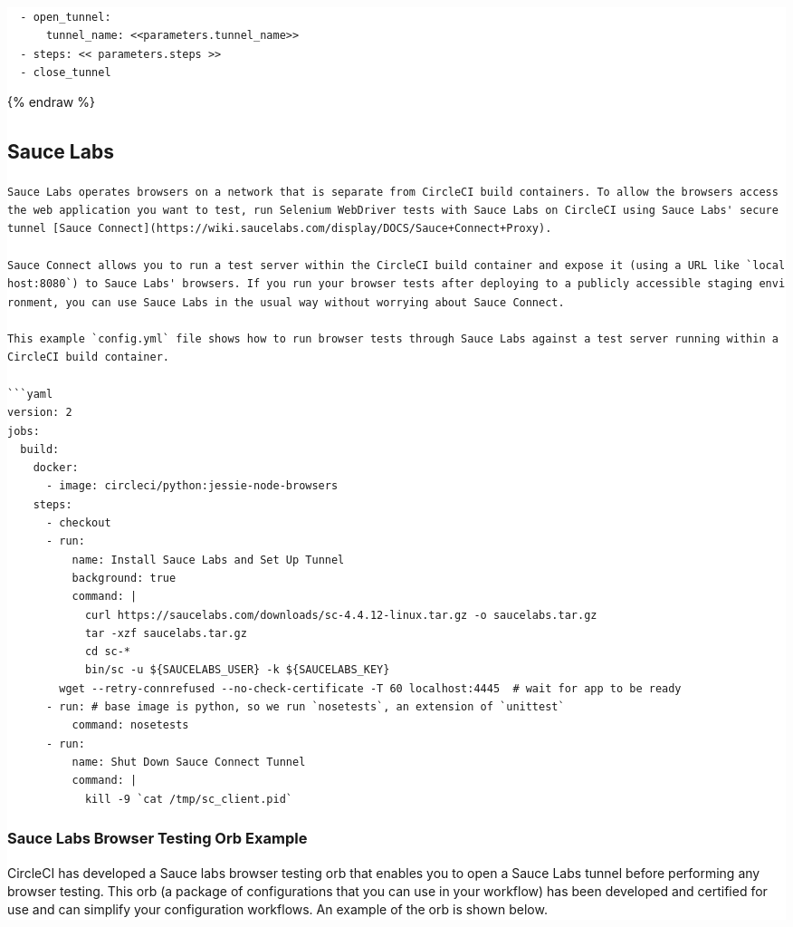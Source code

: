       - open_tunnel:
          tunnel_name: <<parameters.tunnel_name>>
      - steps: << parameters.steps >>
      - close_tunnel
{% endraw %}

## Sauce Labs
    
    Sauce Labs operates browsers on a network that is separate from CircleCI build containers. To allow the browsers access
    the web application you want to test, run Selenium WebDriver tests with Sauce Labs on CircleCI using Sauce Labs' secure tunnel [Sauce Connect](https://wiki.saucelabs.com/display/DOCS/Sauce+Connect+Proxy).
    
    Sauce Connect allows you to run a test server within the CircleCI build container and expose it (using a URL like `localhost:8080`) to Sauce Labs' browsers. If you run your browser tests after deploying to a publicly accessible staging environment, you can use Sauce Labs in the usual way without worrying about Sauce Connect.
    
    This example `config.yml` file shows how to run browser tests through Sauce Labs against a test server running within a CircleCI build container.
    
    ```yaml
    version: 2
    jobs:
      build:
        docker:
          - image: circleci/python:jessie-node-browsers
        steps:
          - checkout
          - run:
              name: Install Sauce Labs and Set Up Tunnel
              background: true
              command: |
                curl https://saucelabs.com/downloads/sc-4.4.12-linux.tar.gz -o saucelabs.tar.gz
                tar -xzf saucelabs.tar.gz
                cd sc-*
                bin/sc -u ${SAUCELABS_USER} -k ${SAUCELABS_KEY}
            wget --retry-connrefused --no-check-certificate -T 60 localhost:4445  # wait for app to be ready
          - run: # base image is python, so we run `nosetests`, an extension of `unittest`
              command: nosetests
          - run:
              name: Shut Down Sauce Connect Tunnel
              command: |
                kill -9 `cat /tmp/sc_client.pid`          
    

### Sauce Labs Browser Testing Orb Example

CircleCI has developed a Sauce labs browser testing orb that enables you to open a Sauce Labs tunnel before performing any browser testing. This orb (a package of configurations that you can use in your workflow) has been developed and certified for use and can simplify your configuration workflows. An example of the orb is shown below.
